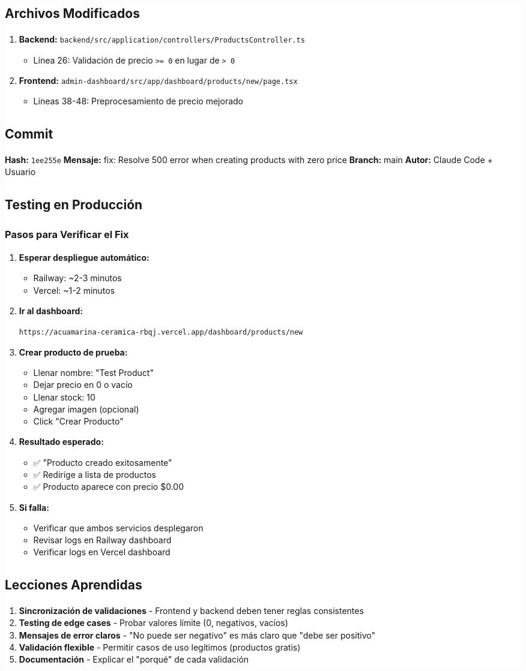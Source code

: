 ## Archivos Modificados

1. **Backend:** `backend/src/application/controllers/ProductsController.ts`
   - Línea 26: Validación de precio `>= 0` en lugar de `> 0`

2. **Frontend:** `admin-dashboard/src/app/dashboard/products/new/page.tsx`
   - Líneas 38-48: Preprocesamiento de precio mejorado

## Commit

**Hash:** `1ee255e`
**Mensaje:** fix: Resolve 500 error when creating products with zero price
**Branch:** main
**Autor:** Claude Code + Usuario

## Testing en Producción

### Pasos para Verificar el Fix

1. **Esperar despliegue automático:**
   - Railway: ~2-3 minutos
   - Vercel: ~1-2 minutos

2. **Ir al dashboard:**
   ```
   https://acuamarina-ceramica-rbqj.vercel.app/dashboard/products/new
   ```

3. **Crear producto de prueba:**
   - Llenar nombre: "Test Product"
   - Dejar precio en 0 o vacío
   - Llenar stock: 10
   - Agregar imagen (opcional)
   - Click "Crear Producto"

4. **Resultado esperado:**
   - ✅ "Producto creado exitosamente"
   - ✅ Redirige a lista de productos
   - ✅ Producto aparece con precio $0.00

5. **Si falla:**
   - Verificar que ambos servicios desplegaron
   - Revisar logs en Railway dashboard
   - Verificar logs en Vercel dashboard

## Lecciones Aprendidas

1. **Sincronización de validaciones** - Frontend y backend deben tener reglas consistentes
2. **Testing de edge cases** - Probar valores límite (0, negativos, vacíos)
3. **Mensajes de error claros** - "No puede ser negativo" es más claro que "debe ser positivo"
4. **Validación flexible** - Permitir casos de uso legítimos (productos gratis)
5. **Documentación** - Explicar el "porqué" de cada validación
